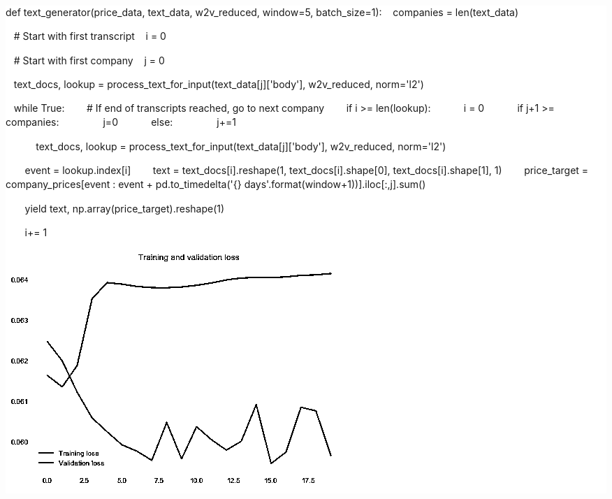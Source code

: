 ```py

```
def text_generator(price_data, text_data, w2v_reduced, window=5, batch_size=1):
    companies = len(text_data)

    # Start with first transcript
    i = 0

    # Start with first company
    j = 0

    text_docs, lookup = process_text_for_input(text_data[j]['body'], w2v_reduced, norm='l2')

    while True:
        # If end of transcripts reached, go to next company
        if i >= len(lookup):
            i = 0
            if j+1 >= companies:
                j=0
            else:
                j+=1

            text_docs, lookup = process_text_for_input(text_data[j]['body'], w2v_reduced, norm='l2')

        event = lookup.index[i]
        text = text_docs[i].reshape(1, text_docs[i].shape[0], text_docs[i].shape[1], 1)
        price_target = company_prices[event : event + pd.to_timedelta('{} days'.format(window+1))].iloc[:,j].sum()

        yield text, np.array(price_target).reshape(1)

        i+= 1
```py
```

![](img/90286c7fcfc47f9014a3326e86d865c7.png)
